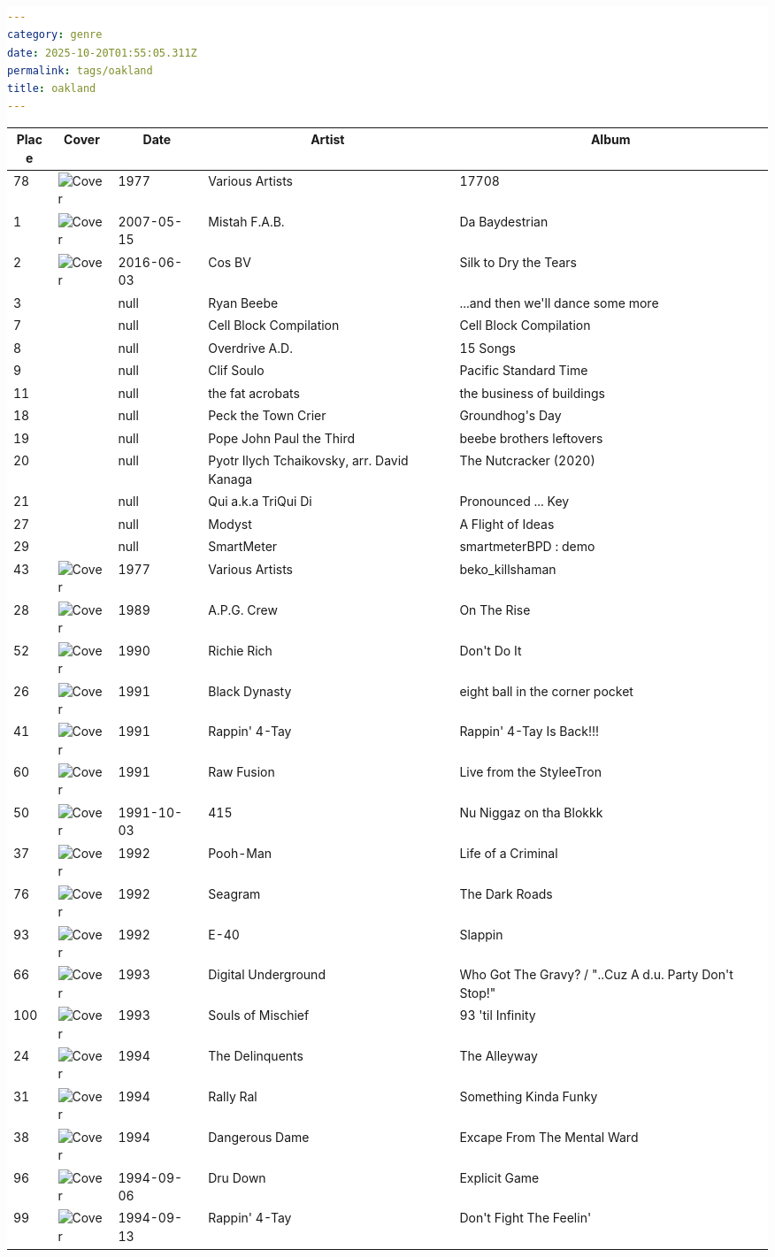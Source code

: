 ```yaml
---
category: genre
date: 2025-10-20T01:55:05.311Z
permalink: tags/oakland
title: oakland
---
```


| Place | Cover | Date | Artist | Album |
|---|---|---|---|---|
| 78 | ![Cover](https://i.discogs.com/IHvMpMhWQugl60SaxYcszY9wD49j0YvTBmcGzzmbP7E/rs:fit/g:sm/q:40/h:150/w:150/czM6Ly9kaXNjb2dz/LWRhdGFiYXNlLWlt/YWdlcy9SLTc0MDAt/MTU5MTUyMjUwMS01/NTA2LmpwZWc.jpeg) | 1977 | Various Artists | 17708 |
| 1 | ![Cover](https://i.discogs.com/MXXJUtESVF89Q_gjln65Pkv5FYWMDTI-lA88u2VWblE/rs:fit/g:sm/q:40/h:150/w:150/czM6Ly9kaXNjb2dz/LWRhdGFiYXNlLWlt/YWdlcy9SLTEwOTE3/MDItMTE5MTQwNTE1/Ny5qcGVn.jpeg) | 2007-05-15 | Mistah F.A.B. | Da Baydestrian |
| 2 | ![Cover](https://i.discogs.com/7R_0Z8x0YYumeeAarNlJc9dAN4gfghq7x_hEaLoeHmQ/rs:fit/g:sm/q:40/h:150/w:150/czM6Ly9kaXNjb2dz/LWRhdGFiYXNlLWlt/YWdlcy9SLTg1NDkx/MjQtMTQ2Mzg0MjEz/Ny0zMzQ0LmpwZWc.jpeg) | 2016-06-03 | Cos BV | Silk to Dry the Tears |
| 3 |  | null | Ryan Beebe | ...and then we'll dance some more |
| 7 |  | null | Cell Block Compilation | Cell Block Compilation |
| 8 |  | null | Overdrive A.D. | 15 Songs |
| 9 |  | null | Clif Soulo | Pacific Standard Time |
| 11 |  | null | the fat acrobats | the business of buildings |
| 18 |  | null | Peck the Town Crier | Groundhog's Day |
| 19 |  | null | Pope John Paul the Third | beebe brothers leftovers |
| 20 |  | null | Pyotr Ilych Tchaikovsky, arr. David Kanaga | The Nutcracker (2020) |
| 21 |  | null | Qui a.k.a TriQui Di | Pronounced ... Key |
| 27 |  | null | Modyst | A Flight of Ideas |
| 29 |  | null | SmartMeter | smartmeterBPD : demo |
| 43 | ![Cover](https://i.discogs.com/91dviHomhuUGo_DpsUbRJU82CNcftN3iBX-kMia5u1I/rs:fit/g:sm/q:40/h:150/w:150/czM6Ly9kaXNjb2dz/LWRhdGFiYXNlLWlt/YWdlcy9SLTExMjA2/ODctMTIxMTIyMTQ3/OC5qcGVn.jpeg) | 1977 | Various Artists | beko_killshaman |
| 28 | ![Cover](https://i.discogs.com/1TJpZZkFF8pen4mvReqS6PRWCViwaqwFwljadpQO6FE/rs:fit/g:sm/q:40/h:150/w:150/czM6Ly9kaXNjb2dz/LWRhdGFiYXNlLWlt/YWdlcy9SLTEwNzY1/NDYtMTM3MzUyMTEz/Ni01NjE5LmpwZWc.jpeg) | 1989 | A.P.G. Crew | On The Rise |
| 52 | ![Cover](http://coverartarchive.org/release/9cd23041-18c6-4fad-95a6-307ab8a0d3c4/13352889431-250.jpg) | 1990 | Richie Rich | Don't Do It |
| 26 | ![Cover](https://i.discogs.com/xkuJn9BREDO3Di74wz13L5kxKc7Uu2aS9O6HTswJf28/rs:fit/g:sm/q:40/h:150/w:150/czM6Ly9kaXNjb2dz/LWRhdGFiYXNlLWlt/YWdlcy9SLTE2NjA4/NzktMTU2NjA1NjIx/Ny02MjQ2LmpwZWc.jpeg) | 1991 | Black Dynasty | eight ball in the corner pocket |
| 41 | ![Cover](http://coverartarchive.org/release/5050ba61-ad91-48c9-8249-e588721a3c29/15197583601-250.jpg) | 1991 | Rappin' 4-Tay | Rappin' 4-Tay Is Back!!! |
| 60 | ![Cover](https://i.discogs.com/Am_uuBXe3ciojgfyKUqAfuWDZLCh2ue9r_O1vYijvM4/rs:fit/g:sm/q:40/h:150/w:150/czM6Ly9kaXNjb2dz/LWRhdGFiYXNlLWlt/YWdlcy9SLTQzMTY0/Ni0xMzQ5NjEzNjIw/LTU2NDQuanBlZw.jpeg) | 1991 | Raw Fusion | Live from the StyleeTron |
| 50 | ![Cover](https://i.discogs.com/HgT4EUjMwv-xpC7KbV1nC6T0RgguCWSfQKbizhl1T8k/rs:fit/g:sm/q:40/h:150/w:150/czM6Ly9kaXNjb2dz/LWRhdGFiYXNlLWlt/YWdlcy9SLTUwNDQ2/Ny0xNTI1NzgxNDk2/LTM0NzkuanBlZw.jpeg) | 1991-10-03 | 415 | Nu Niggaz on tha Blokkk |
| 37 | ![Cover](https://i.discogs.com/4gWBRccUqcq9rXIxUN-BamEuck0t6tY3Qe2qtrFh3JI/rs:fit/g:sm/q:40/h:150/w:150/czM6Ly9kaXNjb2dz/LWRhdGFiYXNlLWlt/YWdlcy9SLTE4Mzc3/OTktMTYxNTU5MTQx/OC00MDk1LmpwZWc.jpeg) | 1992 | Pooh-Man | Life of a Criminal |
| 76 | ![Cover](http://coverartarchive.org/release/0cf7b747-3fde-48d1-8752-1c7545849cfa/15199200951-250.jpg) | 1992 | Seagram | The Dark Roads |
| 93 | ![Cover](https://i.discogs.com/IkFrKtfyd4NZ3Q2Ay-YIaOshKkQ9u73-EfoMpQd5OHs/rs:fit/g:sm/q:40/h:150/w:150/czM6Ly9kaXNjb2dz/LWRhdGFiYXNlLWlt/YWdlcy9SLTEwMDA4/MzYtMTE4MjYzMzc5/MC5qcGVn.jpeg) | 1992 | E-40 | Slappin |
| 66 | ![Cover](https://i.discogs.com/Okg05YU4MIII-zEHb0ETunuGASrz6owosvL0ruMxkjU/rs:fit/g:sm/q:40/h:150/w:150/czM6Ly9kaXNjb2dz/LWRhdGFiYXNlLWlt/YWdlcy9SLTE0MjI2/Ni0wMDEuanBn.jpeg) | 1993 | Digital Underground | Who Got The Gravy? / "..Cuz A d.u. Party Don't Stop!" |
| 100 | ![Cover](https://i.discogs.com/6Ph72XViKX9Lv2SM3Fl2d-CNHCbqLQFZ4ukK4Q4wdLQ/rs:fit/g:sm/q:40/h:150/w:150/czM6Ly9kaXNjb2dz/LWRhdGFiYXNlLWlt/YWdlcy9SLTE0NTM4/MjEtMTIyMDkwMDY3/NS5qcGVn.jpeg) | 1993 | Souls of Mischief | 93 'til Infinity |
| 24 | ![Cover](https://i.discogs.com/L22xHNYhD9kA8_jzE0_zPxVvQnNm55CnqPrd4Q0-DQ4/rs:fit/g:sm/q:40/h:150/w:150/czM6Ly9kaXNjb2dz/LWRhdGFiYXNlLWlt/YWdlcy9SLTU4ODUz/MS0xNjQyMTcyMzI3/LTgxNzQuanBlZw.jpeg) | 1994 | The Delinquents | The Alleyway |
| 31 | ![Cover](https://i.discogs.com/_okCUf23ZFeQMaesKi89T2E_U9txStd3wn6gM-4q1G8/rs:fit/g:sm/q:40/h:150/w:150/czM6Ly9kaXNjb2dz/LWRhdGFiYXNlLWlt/YWdlcy9SLTQ3NjY4/NC0xMzY2NTA4Njg2/LTM3NTYuanBlZw.jpeg) | 1994 | Rally Ral | Something Kinda Funky |
| 38 | ![Cover](https://i.discogs.com/pxR_74-UhmfBAa-yl20A2M3Tha7pMnoZni3pfESV5yA/rs:fit/g:sm/q:40/h:150/w:150/czM6Ly9kaXNjb2dz/LWRhdGFiYXNlLWlt/YWdlcy9SLTUwMjU0/My0xMzE4NTM1NzE4/LmpwZWc.jpeg) | 1994 | Dangerous Dame | Excape From The Mental Ward |
| 96 | ![Cover](https://i.discogs.com/FnKXs5Nw480rO3Y_kurtgVddJRwA4gewAytExYJW42Y/rs:fit/g:sm/q:40/h:150/w:150/czM6Ly9kaXNjb2dz/LWRhdGFiYXNlLWlt/YWdlcy9SLTc5MzUz/OS0xMTYwODIxNDY1/LmpwZWc.jpeg) | 1994-09-06 | Dru Down | Explicit Game |
| 99 | ![Cover](https://i.discogs.com/qdkf-75n70J5qf2mNJo4LRyIS7cR92r003DxfQwgOdE/rs:fit/g:sm/q:40/h:150/w:150/czM6Ly9kaXNjb2dz/LWRhdGFiYXNlLWlt/YWdlcy9SLTgwMDEw/NS0xMTg4MjkxMzMy/LmpwZWc.jpeg) | 1994-09-13 | Rappin' 4-Tay | Don't Fight The Feelin' |